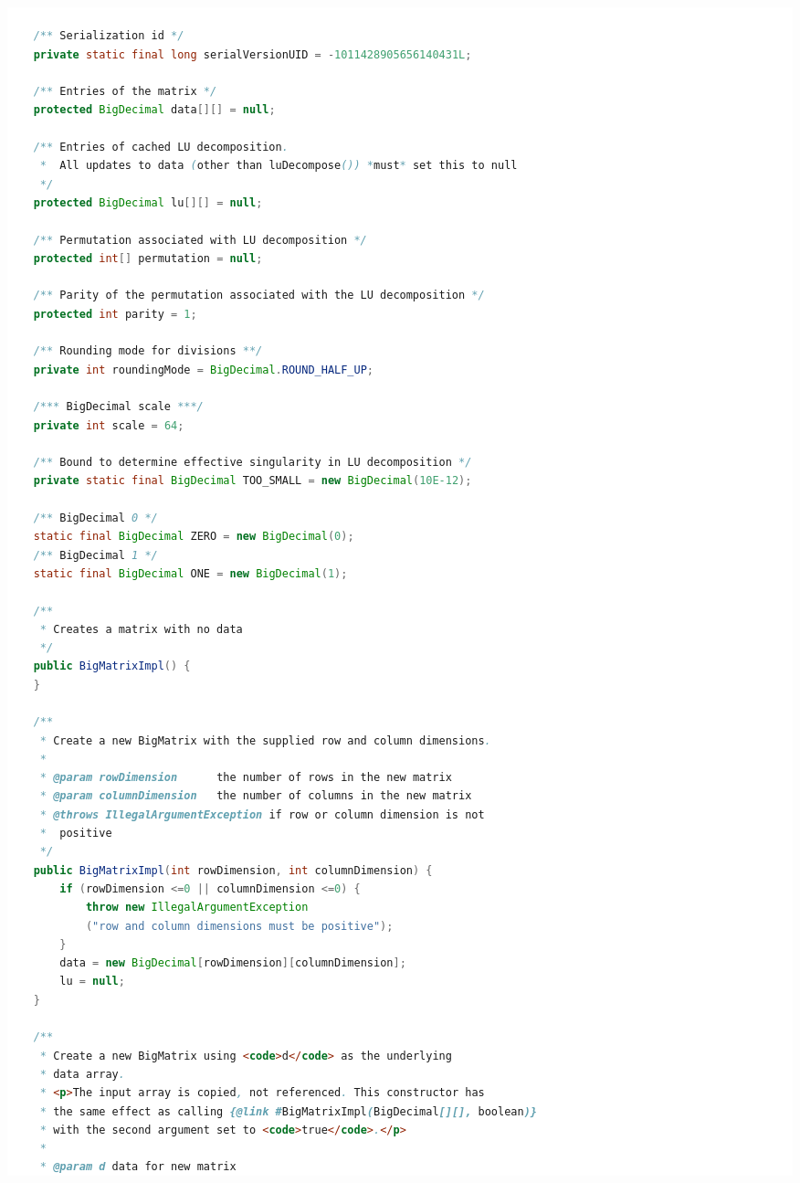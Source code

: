 ```java
    
    /** Serialization id */
    private static final long serialVersionUID = -1011428905656140431L;
    
    /** Entries of the matrix */
    protected BigDecimal data[][] = null;
    
    /** Entries of cached LU decomposition.
     *  All updates to data (other than luDecompose()) *must* set this to null
     */
    protected BigDecimal lu[][] = null;
    
    /** Permutation associated with LU decomposition */
    protected int[] permutation = null;
    
    /** Parity of the permutation associated with the LU decomposition */
    protected int parity = 1;
    
    /** Rounding mode for divisions **/
    private int roundingMode = BigDecimal.ROUND_HALF_UP;
    
    /*** BigDecimal scale ***/
    private int scale = 64;
    
    /** Bound to determine effective singularity in LU decomposition */
    private static final BigDecimal TOO_SMALL = new BigDecimal(10E-12);
    
    /** BigDecimal 0 */
    static final BigDecimal ZERO = new BigDecimal(0);
    /** BigDecimal 1 */
    static final BigDecimal ONE = new BigDecimal(1);
    
    /** 
     * Creates a matrix with no data
     */
    public BigMatrixImpl() {
    }
    
    /**
     * Create a new BigMatrix with the supplied row and column dimensions.
     *
     * @param rowDimension      the number of rows in the new matrix
     * @param columnDimension   the number of columns in the new matrix
     * @throws IllegalArgumentException if row or column dimension is not
     *  positive
     */
    public BigMatrixImpl(int rowDimension, int columnDimension) {
        if (rowDimension <=0 || columnDimension <=0) {
            throw new IllegalArgumentException
            ("row and column dimensions must be positive");
        }
        data = new BigDecimal[rowDimension][columnDimension];
        lu = null;
    }
    
    /**
     * Create a new BigMatrix using <code>d</code> as the underlying
     * data array.
     * <p>The input array is copied, not referenced. This constructor has
     * the same effect as calling {@link #BigMatrixImpl(BigDecimal[][], boolean)}
     * with the second argument set to <code>true</code>.</p>
     *
     * @param d data for new matrix
```